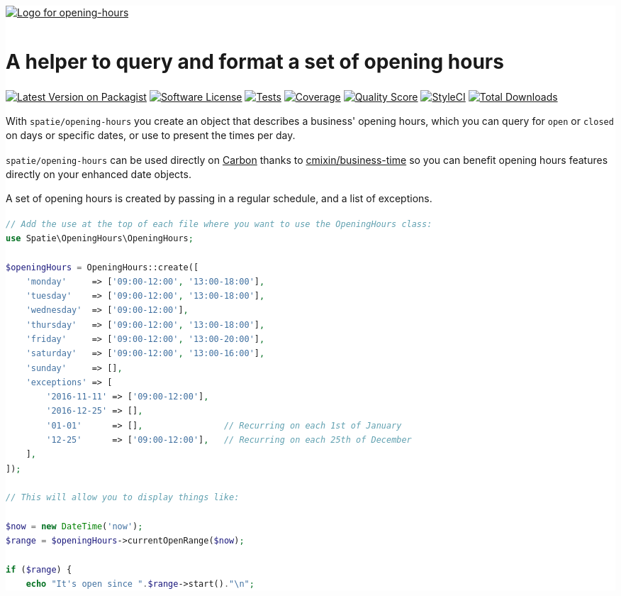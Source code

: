 <div align="left">
    <a href="https://spatie.be/open-source?utm_source=github&utm_medium=banner&utm_campaign=opening-hours">
      <picture>
        <source media="(prefers-color-scheme: dark)" srcset="https://spatie.be/packages/header/opening-hours/html/dark.webp">
        <img alt="Logo for opening-hours" src="https://spatie.be/packages/header/opening-hours/html/light.webp" height="190">
      </picture>
    </a>

<h1>A helper to query and format a set of opening hours</h1>

[![Latest Version on Packagist](https://img.shields.io/packagist/v/spatie/opening-hours.svg?style=flat-square)](https://packagist.org/packages/spatie/opening-hours)
[![Software License](https://img.shields.io/badge/license-MIT-brightgreen.svg?style=flat-square)](LICENSE.md)
[![Tests](https://img.shields.io/endpoint.svg?url=https%3A%2F%2Factions-badge.atrox.dev%2Fspatie%2Fopening-hours%2Fbadge&style=flat-square&label=Build&logo=none)](https://actions-badge.atrox.dev/spatie/opening-hours/goto)
[![Coverage](https://img.shields.io/codecov/c/github/spatie/opening-hours.svg?style=flat-square)](https://codecov.io/github/spatie/opening-hours?branch=master)
[![Quality Score](https://img.shields.io/scrutinizer/g/spatie/opening-hours.svg?style=flat-square)](https://scrutinizer-ci.com/g/spatie/opening-hours)
[![StyleCI](https://styleci.io/repos/69368104/shield?branch=master)](https://styleci.io/repos/69368104)
[![Total Downloads](https://img.shields.io/packagist/dt/spatie/opening-hours.svg?style=flat-square)](https://packagist.org/packages/spatie/opening-hours)
    
</div>

With `spatie/opening-hours` you create an object that describes a business' opening hours, which you can query for `open` or `closed` on days or specific dates, or use to present the times per day.

`spatie/opening-hours` can be used directly on [Carbon](https://carbon.nesbot.com/) thanks
to [cmixin/business-time](https://github.com/kylekatarnls/business-time) so you can benefit
opening hours features directly on your enhanced date objects.

A set of opening hours is created by passing in a regular schedule, and a list of exceptions.

```php
// Add the use at the top of each file where you want to use the OpeningHours class:
use Spatie\OpeningHours\OpeningHours;

$openingHours = OpeningHours::create([
    'monday'     => ['09:00-12:00', '13:00-18:00'],
    'tuesday'    => ['09:00-12:00', '13:00-18:00'],
    'wednesday'  => ['09:00-12:00'],
    'thursday'   => ['09:00-12:00', '13:00-18:00'],
    'friday'     => ['09:00-12:00', '13:00-20:00'],
    'saturday'   => ['09:00-12:00', '13:00-16:00'],
    'sunday'     => [],
    'exceptions' => [
        '2016-11-11' => ['09:00-12:00'],
        '2016-12-25' => [],
        '01-01'      => [],                // Recurring on each 1st of January
        '12-25'      => ['09:00-12:00'],   // Recurring on each 25th of December
    ],
]);

// This will allow you to display things like:

$now = new DateTime('now');
$range = $openingHours->currentOpenRange($now);

if ($range) {
    echo "It's open since ".$range->start()."\n";
```